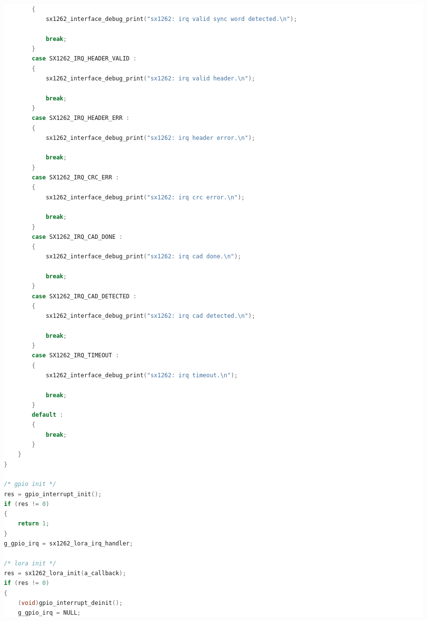 ```C
        {
            sx1262_interface_debug_print("sx1262: irq valid sync word detected.\n");
            
            break;
        }
        case SX1262_IRQ_HEADER_VALID :
        {
            sx1262_interface_debug_print("sx1262: irq valid header.\n");
            
            break;
        }
        case SX1262_IRQ_HEADER_ERR :
        {
            sx1262_interface_debug_print("sx1262: irq header error.\n");
            
            break;
        }
        case SX1262_IRQ_CRC_ERR :
        {
            sx1262_interface_debug_print("sx1262: irq crc error.\n");
            
            break;
        }
        case SX1262_IRQ_CAD_DONE :
        {
            sx1262_interface_debug_print("sx1262: irq cad done.\n");
            
            break;
        }
        case SX1262_IRQ_CAD_DETECTED :
        {
            sx1262_interface_debug_print("sx1262: irq cad detected.\n");
            
            break;
        }
        case SX1262_IRQ_TIMEOUT :
        {
            sx1262_interface_debug_print("sx1262: irq timeout.\n");
            
            break;
        }
        default :
        {
            break;
        }
    }
}

/* gpio init */
res = gpio_interrupt_init();
if (res != 0)
{
    return 1;
}
g_gpio_irq = sx1262_lora_irq_handler;

/* lora init */
res = sx1262_lora_init(a_callback);
if (res != 0)
{
    (void)gpio_interrupt_deinit();
    g_gpio_irq = NULL;

```